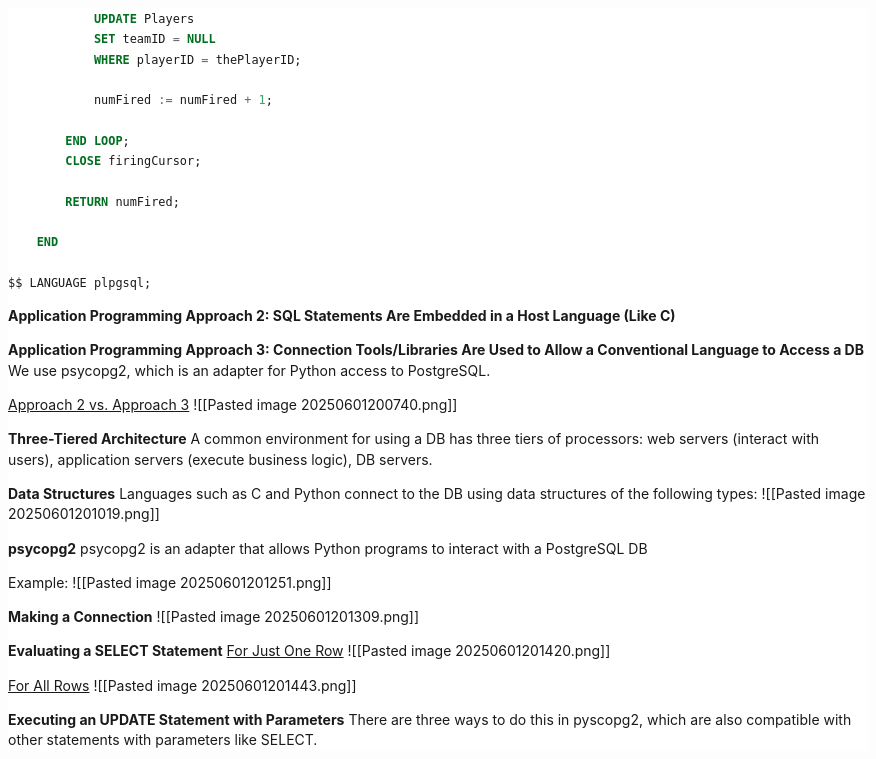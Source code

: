 ```SQL
            UPDATE Players
            SET teamID = NULL
            WHERE playerID = thePlayerID;

            numFired := numFired + 1;

        END LOOP;
        CLOSE firingCursor;

        RETURN numFired;

    END

$$ LANGUAGE plpgsql;
```


**Application Programming Approach 2: SQL Statements Are Embedded in a Host Language (Like C)**

**Application Programming Approach 3: Connection Tools/Libraries Are Used to Allow a Conventional Language to Access a DB**
We use psycopg2, which is an adapter for Python access to PostgreSQL.

<u>Approach 2 vs. Approach 3</u>
![[Pasted image 20250601200740.png]]

**Three-Tiered Architecture**
A common environment for using a DB has three tiers of processors: web servers (interact with users), application servers (execute business logic), DB servers.

**Data Structures**
Languages such as C and Python connect to the DB using data structures of the following types:
![[Pasted image 20250601201019.png]]

**psycopg2**
psycopg2 is an adapter that allows Python programs to interact with a PostgreSQL DB

Example:
![[Pasted image 20250601201251.png]]

**Making a Connection**
![[Pasted image 20250601201309.png]]

**Evaluating a SELECT Statement**
<u>For Just One Row</u>
![[Pasted image 20250601201420.png]]

<u>For All Rows</u>
![[Pasted image 20250601201443.png]]

**Executing an UPDATE Statement with Parameters**
There are three ways to do this in pyscopg2, which are also compatible with other statements with parameters like SELECT.
